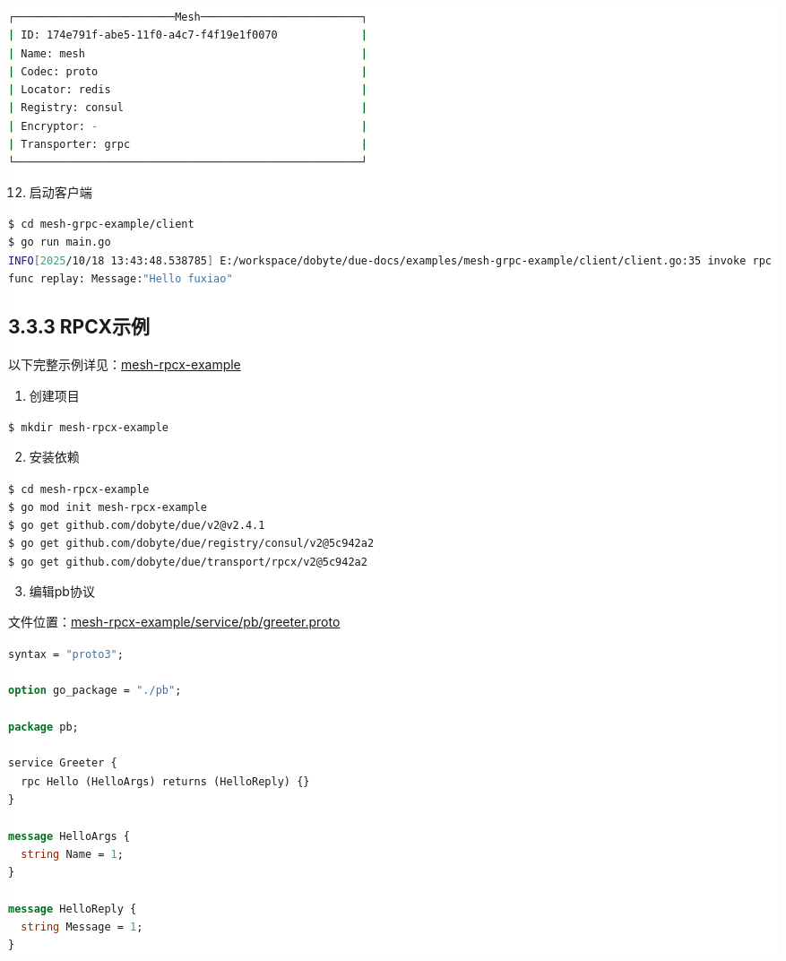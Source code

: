 ```bash
┌─────────────────────────Mesh─────────────────────────┐
| ID: 174e791f-abe5-11f0-a4c7-f4f19e1f0070             |
| Name: mesh                                           |
| Codec: proto                                         |
| Locator: redis                                       |
| Registry: consul                                     |
| Encryptor: -                                         |
| Transporter: grpc                                    |
└──────────────────────────────────────────────────────┘
```

12. 启动客户端

```bash
$ cd mesh-grpc-example/client
$ go run main.go
INFO[2025/10/18 13:43:48.538785] E:/workspace/dobyte/due-docs/examples/mesh-grpc-example/client/client.go:35 invoke rpc func replay: Message:"Hello fuxiao"
```

## 3.3.3 RPCX示例

以下完整示例详见：[mesh-rpcx-example](https://github.com/dobyte/due-docs/tree/master/examples/mesh-rpcx-example)

1. 创建项目

```bash
$ mkdir mesh-rpcx-example
```

2. 安装依赖

```bash
$ cd mesh-rpcx-example
$ go mod init mesh-rpcx-example
$ go get github.com/dobyte/due/v2@v2.4.1
$ go get github.com/dobyte/due/registry/consul/v2@5c942a2
$ go get github.com/dobyte/due/transport/rpcx/v2@5c942a2
```

3. 编辑pb协议

文件位置：[mesh-rpcx-example/service/pb/greeter.proto](https://github.com/dobyte/due-docs/blob/master/examples/mesh-rpcx-example/service/pb/greeter.proto)

```proto
syntax = "proto3";

option go_package = "./pb";

package pb;

service Greeter {
  rpc Hello (HelloArgs) returns (HelloReply) {}
}

message HelloArgs {
  string Name = 1;
}

message HelloReply {
  string Message = 1;
}
```
